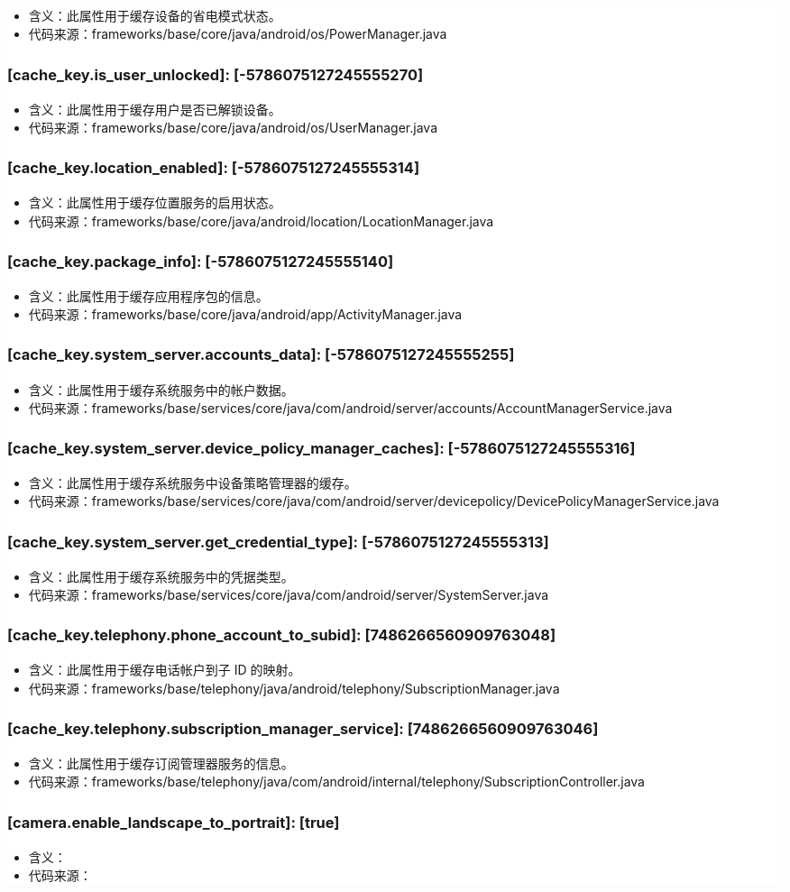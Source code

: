 + 含义：此属性用于缓存设备的省电模式状态。
+ 代码来源：frameworks/base/core/java/android/os/PowerManager.java

### [cache_key.is_user_unlocked]: [-5786075127245555270]

+ 含义：此属性用于缓存用户是否已解锁设备。
+ 代码来源：frameworks/base/core/java/android/os/UserManager.java

### [cache_key.location_enabled]: [-5786075127245555314]

+ 含义：此属性用于缓存位置服务的启用状态。
+ 代码来源：frameworks/base/core/java/android/location/LocationManager.java

### [cache_key.package_info]: [-5786075127245555140]

+ 含义：此属性用于缓存应用程序包的信息。
+ 代码来源：frameworks/base/core/java/android/app/ActivityManager.java

### [cache_key.system_server.accounts_data]: [-5786075127245555255]

+ 含义：此属性用于缓存系统服务中的帐户数据。
+ 代码来源：frameworks/base/services/core/java/com/android/server/accounts/AccountManagerService.java

### [cache_key.system_server.device_policy_manager_caches]: [-5786075127245555316]

+ 含义：此属性用于缓存系统服务中设备策略管理器的缓存。
+ 代码来源：frameworks/base/services/core/java/com/android/server/devicepolicy/DevicePolicyManagerService.java

### [cache_key.system_server.get_credential_type]: [-5786075127245555313]

+ 含义：此属性用于缓存系统服务中的凭据类型。
+ 代码来源：frameworks/base/services/core/java/com/android/server/SystemServer.java

### [cache_key.telephony.phone_account_to_subid]: [7486266560909763048]

+ 含义：此属性用于缓存电话帐户到子 ID 的映射。
+ 代码来源：frameworks/base/telephony/java/android/telephony/SubscriptionManager.java

### [cache_key.telephony.subscription_manager_service]: [7486266560909763046]

+ 含义：此属性用于缓存订阅管理器服务的信息。
+ 代码来源：frameworks/base/telephony/java/com/android/internal/telephony/SubscriptionController.java

> 

### [camera.enable_landscape_to_portrait]: [true]
+ 含义：
+ 代码来源：
> 


[build.version.extensions.ad_services]: [7]
[build.version.extensions.r]: [7]
[build.version.extensions.s]: [7]
[build.version.extensions.t]: [7]